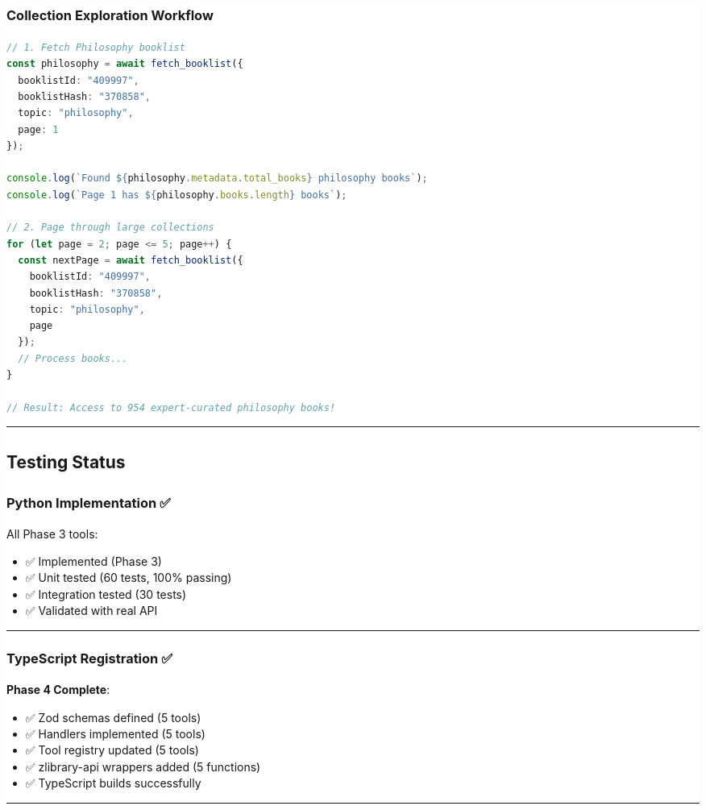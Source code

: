 
### Collection Exploration Workflow

```typescript
// 1. Fetch Philosophy booklist
const philosophy = await fetch_booklist({
  booklistId: "409997",
  booklistHash: "370858",
  topic: "philosophy",
  page: 1
});

console.log(`Found ${philosophy.metadata.total_books} philosophy books`);
console.log(`Page 1 has ${philosophy.books.length} books`);

// 2. Page through large collections
for (let page = 2; page <= 5; page++) {
  const nextPage = await fetch_booklist({
    booklistId: "409997",
    booklistHash: "370858",
    topic: "philosophy",
    page
  });
  // Process books...
}

// Result: Access to 954 expert-curated philosophy books!
```

---

## Testing Status

### Python Implementation ✅

All Phase 3 tools:
- ✅ Implemented (Phase 3)
- ✅ Unit tested (60 tests, 100% passing)
- ✅ Integration tested (30 tests)
- ✅ Validated with real API

---

### TypeScript Registration ✅

**Phase 4 Complete**:
- ✅ Zod schemas defined (5 tools)
- ✅ Handlers implemented (5 tools)
- ✅ Tool registry updated (5 tools)
- ✅ zlibrary-api wrappers added (5 functions)
- ✅ TypeScript builds successfully

---